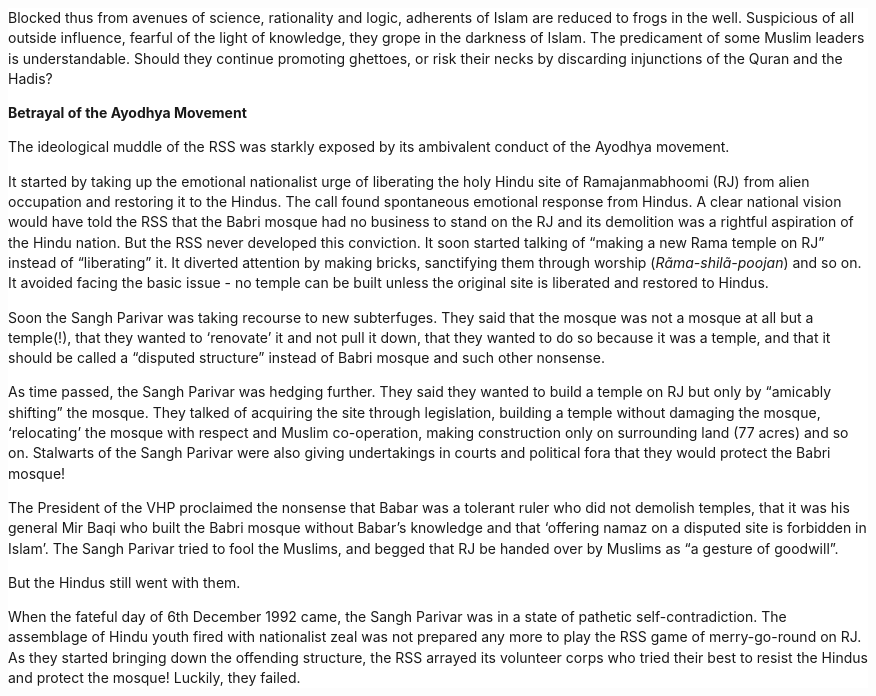 Blocked thus from avenues of science, rationality and logic, adherents
of Islam are reduced to frogs in the well. Suspicious of all outside
influence, fearful of the light of knowledge, they grope in the darkness
of Islam. The predicament of some Muslim leaders is understandable.
Should they continue promoting ghettoes, or risk their necks by
discarding injunctions of the Quran and the Hadis?  
 

**Betrayal of the Ayodhya Movement**

The ideological muddle of the RSS was starkly exposed by its ambivalent
conduct of the Ayodhya movement.

It started by taking up the emotional nationalist urge of liberating the
holy Hindu site of Ramajanmabhoomi (RJ) from alien occupation and
restoring it to the Hindus. The call found spontaneous emotional
response from Hindus. A clear national vision would have told the RSS
that the Babri mosque had no business to stand on the RJ and its
demolition was a rightful aspiration of the Hindu nation. But the RSS
never developed this conviction. It soon started talking of “making a
new Rama temple on RJ” instead of “liberating” it. It diverted attention
by making bricks, sanctifying them through worship (*Rãma-shilã-poojan*)
and so on. It avoided facing the basic issue - no temple can be built
unless the original site is liberated and restored to Hindus.

Soon the Sangh Parivar was taking recourse to new subterfuges. They said
that the mosque was not a mosque at all but a temple(!), that they
wanted to ‘renovate’ it and not pull it down, that they wanted to do so
because it was a temple, and that it should be called a “disputed
structure” instead of Babri mosque and such other nonsense.

As time passed, the Sangh Parivar was hedging further. They said they
wanted to build a temple on RJ but only by “amicably shifting” the
mosque. They talked of acquiring the site through legislation, building
a temple without damaging the mosque, ‘relocating’ the mosque with
respect and Muslim co-operation, making construction only on surrounding
land (77 acres) and so on. Stalwarts of the Sangh Parivar were also
giving undertakings in courts and political fora that they would protect
the Babri mosque!

The President of the VHP proclaimed the nonsense that Babar was a
tolerant ruler who did not demolish temples, that it was his general Mir
Baqi who built the Babri mosque without Babar’s knowledge and that
‘offering namaz on a disputed site is forbidden in Islam’. The Sangh
Parivar tried to fool the Muslims, and begged that RJ be handed over by
Muslims as “a gesture of goodwill”.

But the Hindus still went with them.

When the fateful day of 6th December 1992 came, the Sangh Parivar was in
a state of pathetic self-contradiction. The assemblage of Hindu youth
fired with nationalist zeal was not prepared any more to play the RSS
game of merry-go-round on RJ. As they started bringing down the
offending structure, the RSS arrayed its volunteer corps who tried their
best to resist the Hindus and protect the mosque! Luckily, they failed.
